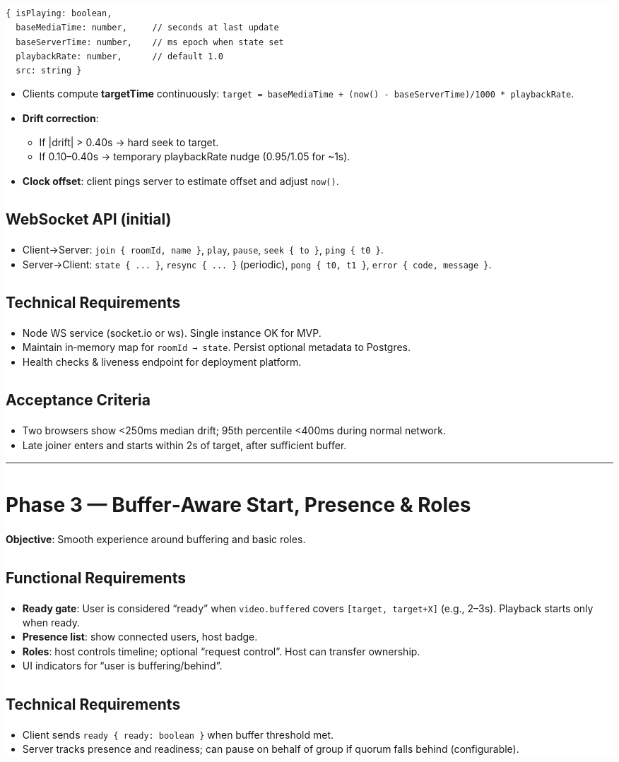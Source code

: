   ```
  { isPlaying: boolean,
    baseMediaTime: number,     // seconds at last update
    baseServerTime: number,    // ms epoch when state set
    playbackRate: number,      // default 1.0
    src: string }
  ```
* Clients compute **targetTime** continuously:
  `target = baseMediaTime + (now() - baseServerTime)/1000 * playbackRate`.
* **Drift correction**:

  * If |drift| > 0.40s → hard seek to target.
  * If 0.10–0.40s → temporary playbackRate nudge (0.95/1.05 for \~1s).
* **Clock offset**: client pings server to estimate offset and adjust `now()`.

## WebSocket API (initial)

* Client→Server: `join { roomId, name }`, `play`, `pause`, `seek { to }`, `ping { t0 }`.
* Server→Client: `state { ... }`, `resync { ... }` (periodic), `pong { t0, t1 }`, `error { code, message }`.

## Technical Requirements

* Node WS service (socket.io or ws). Single instance OK for MVP.
* Maintain in‑memory map for `roomId → state`. Persist optional metadata to Postgres.
* Health checks & liveness endpoint for deployment platform.

## Acceptance Criteria

* Two browsers show <250ms median drift; 95th percentile <400ms during normal network.
* Late joiner enters and starts within 2s of target, after sufficient buffer.

---

# Phase 3 — Buffer‑Aware Start, Presence & Roles

**Objective**: Smooth experience around buffering and basic roles.

## Functional Requirements

* **Ready gate**: User is considered “ready” when `video.buffered` covers `[target, target+X]` (e.g., 2–3s). Playback starts only when ready.
* **Presence list**: show connected users, host badge.
* **Roles**: host controls timeline; optional “request control”. Host can transfer ownership.
* UI indicators for “user is buffering/behind”.

## Technical Requirements

* Client sends `ready { ready: boolean }` when buffer threshold met.
* Server tracks presence and readiness; can pause on behalf of group if quorum falls behind (configurable).
